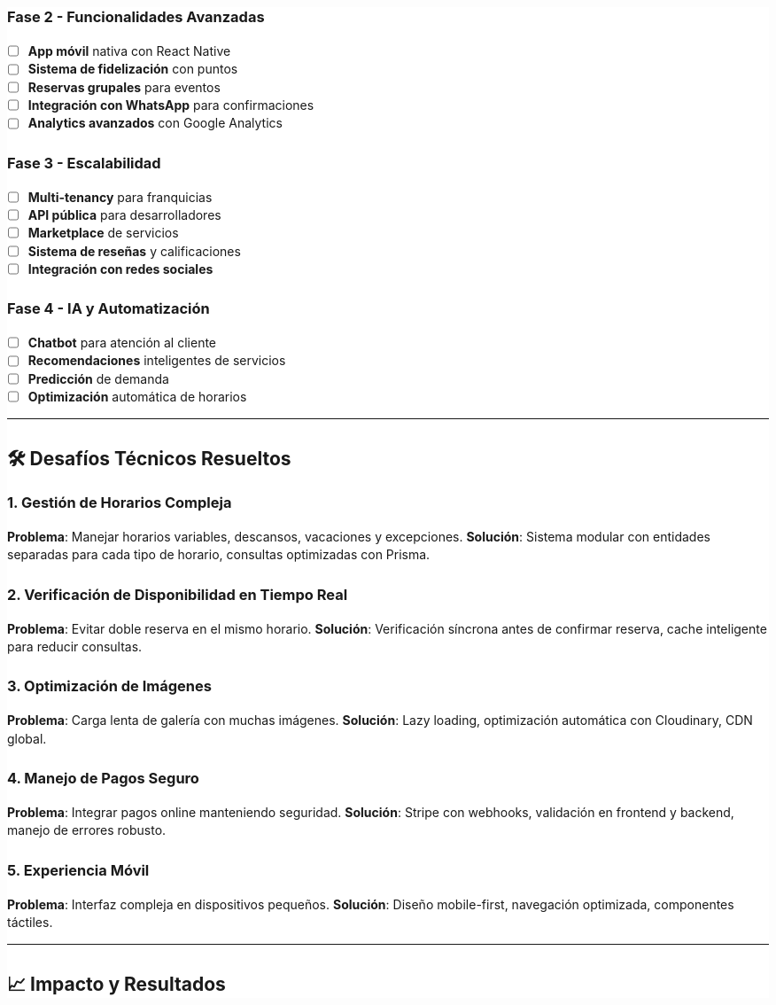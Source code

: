 ### **Fase 2 - Funcionalidades Avanzadas**
- [ ] **App móvil** nativa con React Native
- [ ] **Sistema de fidelización** con puntos
- [ ] **Reservas grupales** para eventos
- [ ] **Integración con WhatsApp** para confirmaciones
- [ ] **Analytics avanzados** con Google Analytics

### **Fase 3 - Escalabilidad**
- [ ] **Multi-tenancy** para franquicias
- [ ] **API pública** para desarrolladores
- [ ] **Marketplace** de servicios
- [ ] **Sistema de reseñas** y calificaciones
- [ ] **Integración con redes sociales**

### **Fase 4 - IA y Automatización**
- [ ] **Chatbot** para atención al cliente
- [ ] **Recomendaciones** inteligentes de servicios
- [ ] **Predicción** de demanda
- [ ] **Optimización** automática de horarios

---

## 🛠️ Desafíos Técnicos Resueltos

### **1. Gestión de Horarios Compleja**
**Problema**: Manejar horarios variables, descansos, vacaciones y excepciones.
**Solución**: Sistema modular con entidades separadas para cada tipo de horario, consultas optimizadas con Prisma.

### **2. Verificación de Disponibilidad en Tiempo Real**
**Problema**: Evitar doble reserva en el mismo horario.
**Solución**: Verificación síncrona antes de confirmar reserva, cache inteligente para reducir consultas.

### **3. Optimización de Imágenes**
**Problema**: Carga lenta de galería con muchas imágenes.
**Solución**: Lazy loading, optimización automática con Cloudinary, CDN global.

### **4. Manejo de Pagos Seguro**
**Problema**: Integrar pagos online manteniendo seguridad.
**Solución**: Stripe con webhooks, validación en frontend y backend, manejo de errores robusto.

### **5. Experiencia Móvil**
**Problema**: Interfaz compleja en dispositivos pequeños.
**Solución**: Diseño mobile-first, navegación optimizada, componentes táctiles.

---

## 📈 Impacto y Resultados
